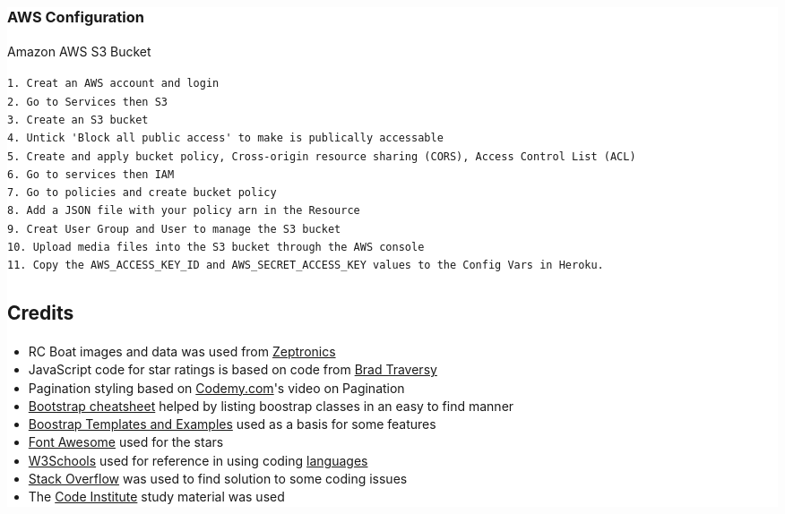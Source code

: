 ### AWS Configuration

Amazon AWS S3 Bucket

    1. Creat an AWS account and login
    2. Go to Services then S3
    3. Create an S3 bucket
    4. Untick 'Block all public access' to make is publically accessable
    5. Create and apply bucket policy, Cross-origin resource sharing (CORS), Access Control List (ACL)
    6. Go to services then IAM
    7. Go to policies and create bucket policy
    8. Add a JSON file with your policy arn in the Resource
    9. Creat User Group and User to manage the S3 bucket
    10. Upload media files into the S3 bucket through the AWS console
    11. Copy the AWS_ACCESS_KEY_ID and AWS_SECRET_ACCESS_KEY values to the Config Vars in Heroku.

## Credits

* RC Boat images and data was used from [Zeptronics](https://www.zeptotronics.net/)
* JavaScript code for star ratings is based on code from [Brad Traversy](https://codepen.io/bradtraversy/pen/GQLRZv)
* Pagination styling based on [Codemy.com](https://www.youtube.com/channel/UCFB0dxMudkws1q8w5NJEAmw)'s video on Pagination
* [Bootstrap cheatsheet](https://hackerthemes.com/bootstrap-cheatsheet/) helped by listing boostrap classes in an easy to find manner
* [Boostrap Templates and Examples](https://getbootstrap.com/docs/5.1/examples/) used as a basis for some features
* [Font Awesome](https://fontawesome.com/) used for the stars
* [W3Schools](https://www.w3schools.com/) used for reference in using coding [languages](#languages)
* [Stack Overflow](https://stackoverflow.com/) was used to find solution to some coding issues
* The [Code Institute](https://codeinstitute.net/) study material was used